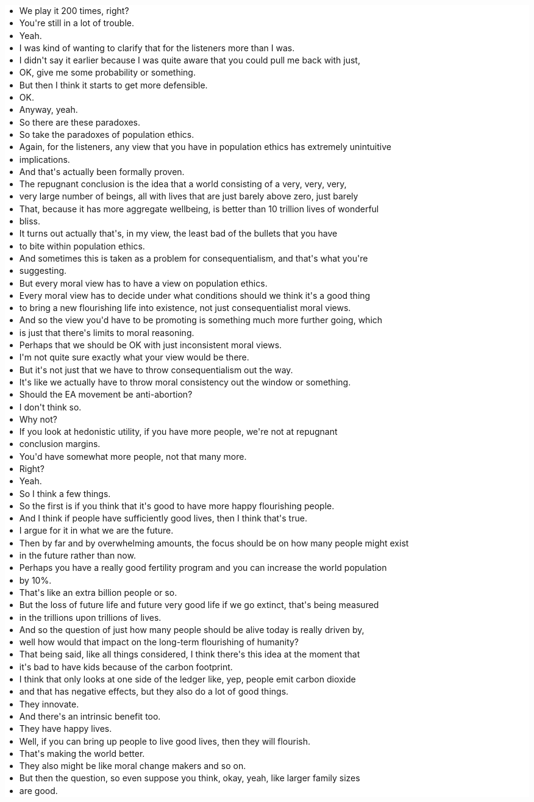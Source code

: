 *  We play it 200 times, right?
*  You're still in a lot of trouble.
*  Yeah.
*  I was kind of wanting to clarify that for the listeners more than I was.
*  I didn't say it earlier because I was quite aware that you could pull me back with just,
*  OK, give me some probability or something.
*  But then I think it starts to get more defensible.
*  OK.
*  Anyway, yeah.
*  So there are these paradoxes.
*  So take the paradoxes of population ethics.
*  Again, for the listeners, any view that you have in population ethics has extremely unintuitive
*  implications.
*  And that's actually been formally proven.
*  The repugnant conclusion is the idea that a world consisting of a very, very, very,
*  very large number of beings, all with lives that are just barely above zero, just barely
*  That, because it has more aggregate wellbeing, is better than 10 trillion lives of wonderful
*  bliss.
*  It turns out actually that's, in my view, the least bad of the bullets that you have
*  to bite within population ethics.
*  And sometimes this is taken as a problem for consequentialism, and that's what you're
*  suggesting.
*  But every moral view has to have a view on population ethics.
*  Every moral view has to decide under what conditions should we think it's a good thing
*  to bring a new flourishing life into existence, not just consequentialist moral views.
*  And so the view you'd have to be promoting is something much more further going, which
*  is just that there's limits to moral reasoning.
*  Perhaps that we should be OK with just inconsistent moral views.
*  I'm not quite sure exactly what your view would be there.
*  But it's not just that we have to throw consequentialism out the way.
*  It's like we actually have to throw moral consistency out the window or something.
*  Should the EA movement be anti-abortion?
*  I don't think so.
*  Why not?
*  If you look at hedonistic utility, if you have more people, we're not at repugnant
*  conclusion margins.
*  You'd have somewhat more people, not that many more.
*  Right?
*  Yeah.
*  So I think a few things.
*  So the first is if you think that it's good to have more happy flourishing people.
*  And I think if people have sufficiently good lives, then I think that's true.
*  I argue for it in what we are the future.
*  Then by far and by overwhelming amounts, the focus should be on how many people might exist
*  in the future rather than now.
*  Perhaps you have a really good fertility program and you can increase the world population
*  by 10%.
*  That's like an extra billion people or so.
*  But the loss of future life and future very good life if we go extinct, that's being measured
*  in the trillions upon trillions of lives.
*  And so the question of just how many people should be alive today is really driven by,
*  well how would that impact on the long-term flourishing of humanity?
*  That being said, like all things considered, I think there's this idea at the moment that
*  it's bad to have kids because of the carbon footprint.
*  I think that only looks at one side of the ledger like, yep, people emit carbon dioxide
*  and that has negative effects, but they also do a lot of good things.
*  They innovate.
*  And there's an intrinsic benefit too.
*  They have happy lives.
*  Well, if you can bring up people to live good lives, then they will flourish.
*  That's making the world better.
*  They also might be like moral change makers and so on.
*  But then the question, so even suppose you think, okay, yeah, like larger family sizes
*  are good.